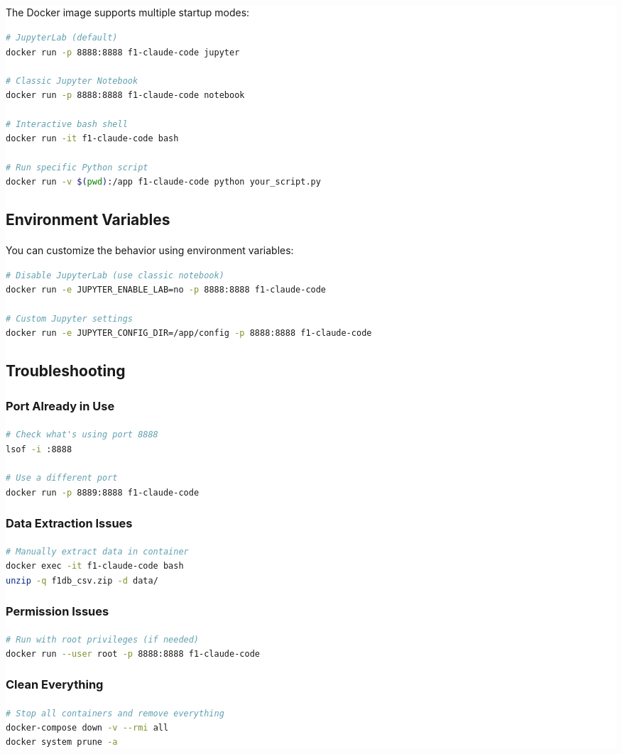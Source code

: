 The Docker image supports multiple startup modes:

```bash
# JupyterLab (default)
docker run -p 8888:8888 f1-claude-code jupyter

# Classic Jupyter Notebook
docker run -p 8888:8888 f1-claude-code notebook

# Interactive bash shell
docker run -it f1-claude-code bash

# Run specific Python script
docker run -v $(pwd):/app f1-claude-code python your_script.py
```

## Environment Variables

You can customize the behavior using environment variables:

```bash
# Disable JupyterLab (use classic notebook)
docker run -e JUPYTER_ENABLE_LAB=no -p 8888:8888 f1-claude-code

# Custom Jupyter settings
docker run -e JUPYTER_CONFIG_DIR=/app/config -p 8888:8888 f1-claude-code
```

## Troubleshooting

### Port Already in Use
```bash
# Check what's using port 8888
lsof -i :8888

# Use a different port
docker run -p 8889:8888 f1-claude-code
```

### Data Extraction Issues
```bash
# Manually extract data in container
docker exec -it f1-claude-code bash
unzip -q f1db_csv.zip -d data/
```

### Permission Issues
```bash
# Run with root privileges (if needed)
docker run --user root -p 8888:8888 f1-claude-code
```

### Clean Everything
```bash
# Stop all containers and remove everything
docker-compose down -v --rmi all
docker system prune -a
```
